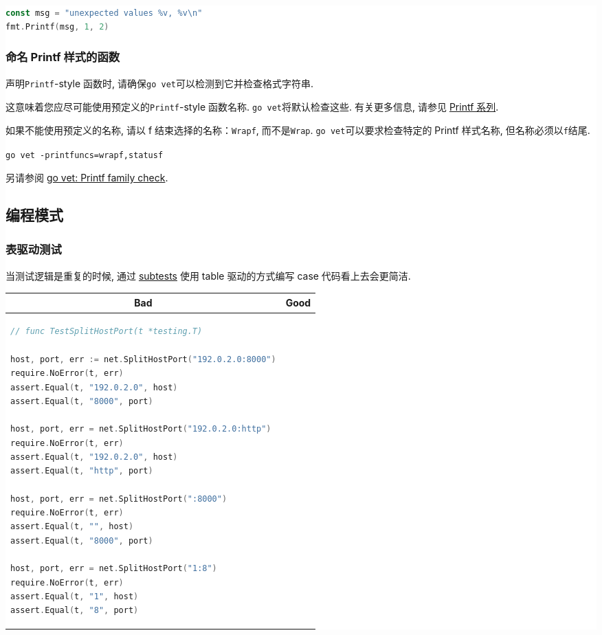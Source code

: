 ```go
const msg = "unexpected values %v, %v\n"
fmt.Printf(msg, 1, 2)
```

</td></tr>
</tbody></table>

### 命名 Printf 样式的函数

声明`Printf`-style 函数时, 请确保`go vet`可以检测到它并检查格式字符串. 

这意味着您应尽可能使用预定义的`Printf`-style 函数名称. `go vet`将默认检查这些. 有关更多信息, 请参见 [Printf 系列]. 

[Printf 系列]: https://golang.org/cmd/vet/#hdr-Printf_family

如果不能使用预定义的名称, 请以 f 结束选择的名称：`Wrapf`, 而不是`Wrap`. `go vet`可以要求检查特定的 Printf 样式名称, 但名称必须以`f`结尾. 

```shell
go vet -printfuncs=wrapf,statusf
```

另请参阅 [go vet: Printf family check].

[go vet: Printf family check]: https://kuzminva.wordpress.com/2017/11/07/go-vet-printf-family-check/

## 编程模式

### 表驱动测试

当测试逻辑是重复的时候, 通过  [subtests] 使用 table 驱动的方式编写 case 代码看上去会更简洁. 

[subtests]: https://go.dev/blog/subtests

<table>
<thead><tr><th>Bad</th><th>Good</th></tr></thead>
<tbody>
<tr><td>

```go
// func TestSplitHostPort(t *testing.T)

host, port, err := net.SplitHostPort("192.0.2.0:8000")
require.NoError(t, err)
assert.Equal(t, "192.0.2.0", host)
assert.Equal(t, "8000", port)

host, port, err = net.SplitHostPort("192.0.2.0:http")
require.NoError(t, err)
assert.Equal(t, "192.0.2.0", host)
assert.Equal(t, "http", port)

host, port, err = net.SplitHostPort(":8000")
require.NoError(t, err)
assert.Equal(t, "", host)
assert.Equal(t, "8000", port)

host, port, err = net.SplitHostPort("1:8")
require.NoError(t, err)
assert.Equal(t, "1", host)
assert.Equal(t, "8", port)
```


[addressable values]: https://golang.org/ref/spec#Method_values
[`"time"`]: https://golang.org/pkg/time/
[`time.Time`]: https://golang.org/pkg/time/#Time
[`time.Duration`]: https://golang.org/pkg/time/#Duration
[`Time.AddDate`]: https://golang.org/pkg/time/#Time.AddDate
[`Time.Add`]: https://golang.org/pkg/time/#Time.Add
  [`flag`]: https://golang.org/pkg/flag/
  [`time.ParseDuration`]: https://golang.org/pkg/time/#ParseDuration
  [`encoding/json`]: https://golang.org/pkg/encoding/json/
  [RFC 3339]: https://tools.ietf.org/html/rfc3339
  [`UnmarshalJSON` method]: https://golang.org/pkg/time/#Time.UnmarshalJSON
  [`database/sql`]: https://golang.org/pkg/database/sql/
  [`gopkg.in/yaml.v2`]: https://godoc.org/gopkg.in/yaml.v2
[`Time.UnmarshalText`]: https://golang.org/pkg/time/#Time.UnmarshalText
[`time.RFC3339`]: https://golang.org/pkg/time/#RFC3339
[8728]: https://github.com/golang/go/issues/8728
[15190]: https://github.com/golang/go/issues/15190
[`errors.Is`]: https://golang.org/pkg/errors/#Is
[`errors.As`]: https://golang.org/pkg/errors/#As
[`errors.New`]: https://golang.org/pkg/errors/#New
[`fmt.Errorf`]: https://golang.org/pkg/fmt/#Errorf
  [类型断言]: https://golang.org/ref/spec#Type_assertions
[级联失败]: https://en.wikipedia.org/wiki/Cascading_failure
[语言规范]: https://golang.org/ref/spec
[预先声明的标识符]: https://golang.org/ref/spec#Predeclared_identifiers
  [Google Cloud Functions]: https://cloud.google.com/functions/docs/bestpractices/tips#use_global_variables_to_reuse_objects_in_future_invocations
  [`os.Exit`]: https://golang.org/pkg/os/#Exit
  [`log.Fatal*`]: https://golang.org/pkg/log/#Fatal
[Go 包命名规则]: https://blog.golang.org/package-names
[Go 包样式指南]: https://rakyll.org/style-packages/
[MixedCaps 作为函数名]: https://golang.org/doc/effective_go.html#mixed-caps
[避免在公共结构中嵌入类型]: #避免在公共结构中嵌入类型
[零值 Mutex 是有效的]: #零值-mutex-是有效的
[声明空切片]: https://github.com/golang/go/wiki/CodeReviewComments#declaring-empty-slices
[`go vet`]: https://golang.org/cmd/vet/
  [errcheck]: https://github.com/kisielk/errcheck
  [goimports]: https://godoc.org/golang.org/x/tools/cmd/goimports
  [golint]: https://github.com/golang/lint
  [govet]: https://golang.org/cmd/vet/
  [staticcheck]: https://staticcheck.io/
[golangci-lint]: https://github.com/golangci/golangci-lint
[.golangci.yml]: https://github.com/uber-go/guide/blob/master/.golangci.yml
[various-linters]: https://golangci-lint.run/usage/linters/